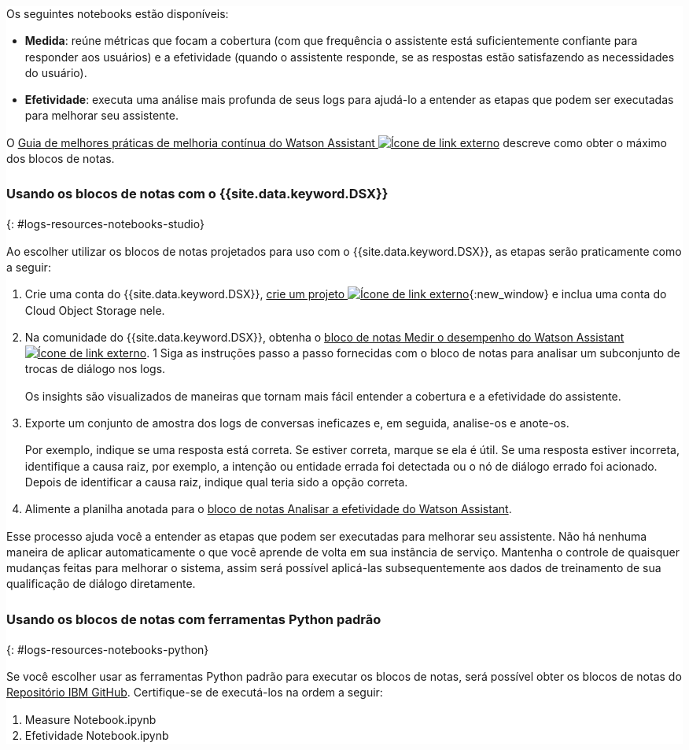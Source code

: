 Os seguintes notebooks estão disponíveis:

- **Medida**: reúne métricas que focam a cobertura (com que frequência o assistente está suficientemente confiante para responder aos usuários) e a efetividade (quando o assistente responde, se as respostas estão satisfazendo as necessidades do usuário).

- **Efetividade**: executa uma análise mais profunda de seus logs para ajudá-lo a entender as etapas que podem ser executadas para melhorar seu assistente.

O [Guia de melhores práticas de melhoria contínua do Watson Assistant ![Ícone de link externo](../../icons/launch-glyph.svg "Ícone de link externo")](https://www.ibm.com/common/ssi/cgi-bin/ssialias?htmlfid=54022554USEN&) descreve como obter o máximo dos blocos de notas.

### Usando os blocos de notas com o  {{site.data.keyword.DSX}}
{: #logs-resources-notebooks-studio}

Ao escolher utilizar os blocos de notas projetados para uso com o {{site.data.keyword.DSX}}, as etapas serão praticamente como a seguir:

1.  Crie uma conta do {{site.data.keyword.DSX}}, [crie um projeto ![Ícone de link externo](../../icons/launch-glyph.svg "Ícone de link externo")](https://dataplatform.cloud.ibm.com/docs/content/getting-started/projects.html?context=analytics){:new_window} e inclua uma conta do Cloud Object Storage nele.
1.  Na comunidade do {{site.data.keyword.DSX}}, obtenha o [bloco de notas Medir o desempenho do Watson Assistant ![Ícone de link externo](../../icons/launch-glyph.svg "Ícone de link externo")]( https://dataplatform.cloud.ibm.com/exchange/public/entry/view/133dfc4cd1480bbe4eaa78d3f635e568).
1   Siga as instruções passo a passo fornecidas com o bloco de notas para analisar um subconjunto de trocas de diálogo nos logs.

    Os insights são visualizados de maneiras que tornam mais fácil entender a cobertura e a efetividade do assistente.
1.  Exporte um conjunto de amostra dos logs de conversas ineficazes e, em seguida, analise-os e anote-os.

    Por exemplo, indique se uma resposta está correta. Se estiver correta, marque se ela é útil. Se uma resposta estiver incorreta, identifique a causa raiz, por exemplo, a intenção ou entidade errada foi detectada ou o nó de diálogo errado foi acionado. Depois de identificar a causa raiz, indique qual teria sido a opção correta.
1.  Alimente a planilha anotada para o [bloco de notas Analisar a efetividade do Watson Assistant](https://dataplatform.cloud.ibm.com/exchange/public/entry/view/133dfc4cd1480bbe4eaa78d3f636921c).

Esse processo ajuda você a entender as etapas que podem ser executadas para melhorar seu assistente. Não há nenhuma maneira de aplicar automaticamente o que você aprende de volta em sua instância de serviço. Mantenha o controle de quaisquer mudanças feitas para melhorar o sistema, assim será possível aplicá-las subsequentemente aos dados de treinamento de sua qualificação de diálogo diretamente.

### Usando os blocos de notas com ferramentas Python padrão
{: #logs-resources-notebooks-python}

Se você escolher usar as ferramentas Python padrão para executar os blocos de notas, será possível obter os blocos de notas do [Repositório IBM GitHub](https://github.com/watson-developer-cloud/assistant-improve-recommendations-notebook/tree/master/notebook). Certifique-se de executá-los na ordem a seguir:

1.  Measure Notebook.ipynb
1.  Efetividade Notebook.ipynb
